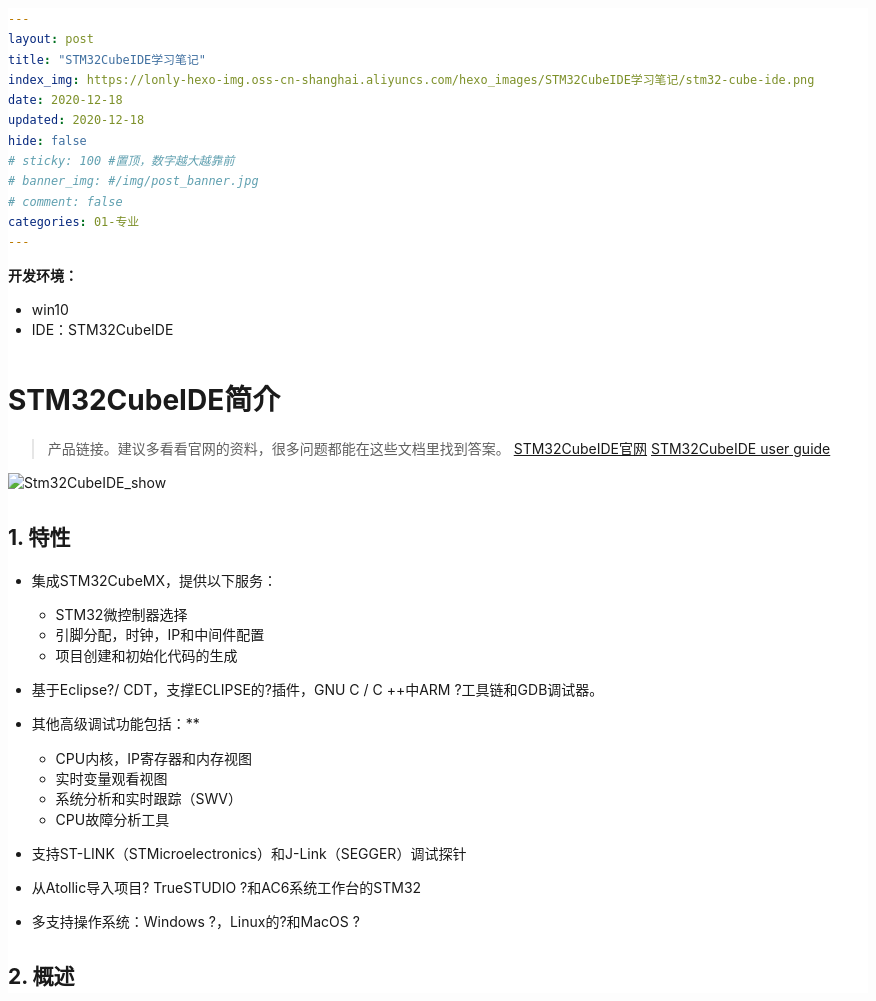 ```yaml
---
layout: post
title: "STM32CubeIDE学习笔记"
index_img: https://lonly-hexo-img.oss-cn-shanghai.aliyuncs.com/hexo_images/STM32CubeIDE学习笔记/stm32-cube-ide.png
date: 2020-12-18
updated: 2020-12-18
hide: false
# sticky: 100 #置顶，数字越大越靠前
# banner_img: #/img/post_banner.jpg
# comment: false
categories: 01-专业
---
```




**开发环境：**
- win10
- IDE：STM32CubeIDE

# STM32CubeIDE简介
>产品链接。建议多看看官网的资料，很多问题都能在这些文档里找到答案。
[STM32CubeIDE官网](https://www.stmicroelectronics.com.cn/en/development-tools/stm32cubeide.html)
[STM32CubeIDE user guide](https://www.st.com/content/ccc/resource/technical/document/user_manual/group1/f8/a2/48/77/68/e6/4b/74/DM00629856/files/DM00629856.pdf/jcr:content/translations/en.DM00629856.pdf)

![Stm32CubeIDE_show](https://lonly-hexo-img.oss-cn-shanghai.aliyuncs.com/hexo_images/STM32CubeIDE学习笔记/Stm32CubeIDE_show.png)

## 1. 特性

- 集成STM32CubeMX，提供以下服务：
   - STM32微控制器选择 
   - 引脚分配，时钟，IP和中间件配置 
   - 项目创建和初始化代码的生成

- 基于Eclipse?/ CDT，支撑ECLIPSE的?插件，GNU C / C ++中ARM ?工具链和GDB调试器。

- 其他高级调试功能包括：**
  - CPU内核，IP寄存器和内存视图
  - 实时变量观看视图
  - 系统分析和实时跟踪（SWV）
  - CPU故障分析工具
  
- 支持ST-LINK（STMicroelectronics）和J-Link（SEGGER）调试探针
- 从Atollic导入项目? TrueSTUDIO ?和AC6系统工作台的STM32
- 多支持操作系统：Windows ?，Linux的?和MacOS ?

## 2. 概述
